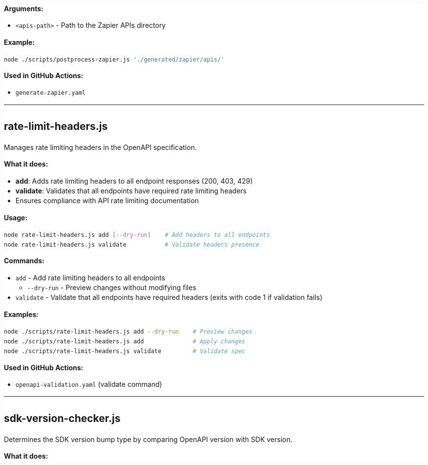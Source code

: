 **Arguments:**

- `<apis-path>` - Path to the Zapier APIs directory

**Example:**

```bash
node ./scripts/postprocess-zapier.js './generated/zapier/apis/'
```

**Used in GitHub Actions:**

- `generate-zapier.yaml`

---

## rate-limit-headers.js

Manages rate limiting headers in the OpenAPI specification.

**What it does:**

- **add**: Adds rate limiting headers to all endpoint responses (200, 403, 429)
- **validate**: Validates that all endpoints have required rate limiting headers
- Ensures compliance with API rate limiting documentation

**Usage:**

```bash
node rate-limit-headers.js add [--dry-run]    # Add headers to all endpoints
node rate-limit-headers.js validate           # Validate headers presence
```

**Commands:**

- `add` - Add rate limiting headers to all endpoints
  - `--dry-run` - Preview changes without modifying files
- `validate` - Validate that all endpoints have required headers (exits with code 1 if validation fails)

**Examples:**

```bash
node ./scripts/rate-limit-headers.js add --dry-run    # Preview changes
node ./scripts/rate-limit-headers.js add              # Apply changes
node ./scripts/rate-limit-headers.js validate         # Validate spec
```

**Used in GitHub Actions:**

- `openapi-validation.yaml` (validate command)

---

## sdk-version-checker.js

Determines the SDK version bump type by comparing OpenAPI version with SDK version.

**What it does:**
